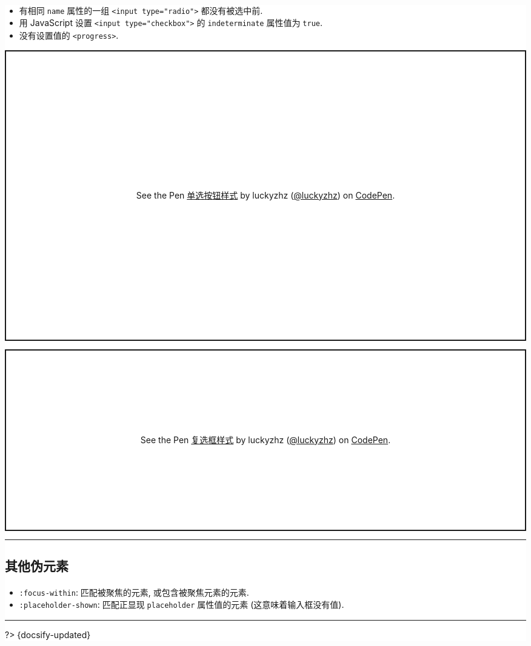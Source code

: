 - 有相同 `name` 属性的一组 `<input type="radio">` 都没有被选中前.
- 用 JavaScript 设置 `<input type="checkbox">` 的 `indeterminate` 属性值为 `true`.
- 没有设置值的 `<progress>`.

<p class="codepen" data-height="480" data-default-tab="html,result" data-slug-hash="gOypOzB" data-editable="true" data-user="luckyzhz" style="height: 480px; box-sizing: border-box; display: flex; align-items: center; justify-content: center; border: 2px solid; margin: 1em 0; padding: 1em;">
  <span>See the Pen <a href="https://codepen.io/luckyzhz/pen/gOypOzB">
  单选按钮样式</a> by luckyzhz (<a href="https://codepen.io/luckyzhz">@luckyzhz</a>)
  on <a href="https://codepen.io">CodePen</a>.</span>
</p>
<script async src="https://cpwebassets.codepen.io/assets/embed/ei.js"></script>

<p class="codepen" data-height="300" data-default-tab="html,result" data-slug-hash="poBJjpo" data-editable="true" data-user="luckyzhz" style="height: 300px; box-sizing: border-box; display: flex; align-items: center; justify-content: center; border: 2px solid; margin: 1em 0; padding: 1em;">
  <span>See the Pen <a href="https://codepen.io/luckyzhz/pen/poBJjpo">
  复选框样式</a> by luckyzhz (<a href="https://codepen.io/luckyzhz">@luckyzhz</a>)
  on <a href="https://codepen.io">CodePen</a>.</span>
</p>
<script async src="https://cpwebassets.codepen.io/assets/embed/ei.js"></script>

---

## 其他伪元素

- `:focus-within`: 匹配被聚焦的元素, 或包含被聚焦元素的元素.
- `:placeholder-shown`: 匹配正显现 `placeholder` 属性值的元素 (这意味着输入框没有值).



---

?> {docsify-updated}